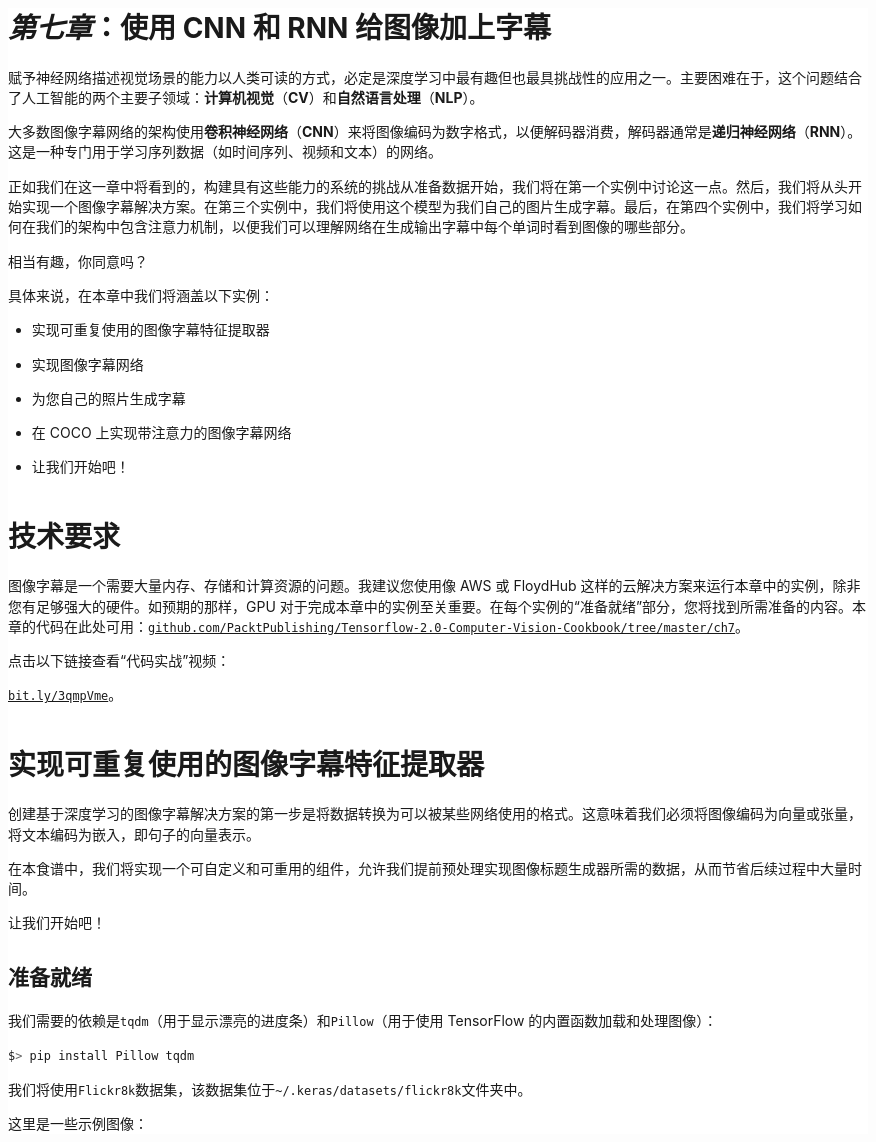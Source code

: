 # *第七章*：使用 CNN 和 RNN 给图像加上字幕

赋予神经网络描述视觉场景的能力以人类可读的方式，必定是深度学习中最有趣但也最具挑战性的应用之一。主要困难在于，这个问题结合了人工智能的两个主要子领域：**计算机视觉**（**CV**）和**自然语言处理**（**NLP**）。

大多数图像字幕网络的架构使用**卷积神经网络**（**CNN**）来将图像编码为数字格式，以便解码器消费，解码器通常是**递归神经网络**（**RNN**）。这是一种专门用于学习序列数据（如时间序列、视频和文本）的网络。

正如我们在这一章中将看到的，构建具有这些能力的系统的挑战从准备数据开始，我们将在第一个实例中讨论这一点。然后，我们将从头开始实现一个图像字幕解决方案。在第三个实例中，我们将使用这个模型为我们自己的图片生成字幕。最后，在第四个实例中，我们将学习如何在我们的架构中包含注意力机制，以便我们可以理解网络在生成输出字幕中每个单词时看到图像的哪些部分。

相当有趣，你同意吗？

具体来说，在本章中我们将涵盖以下实例：

+   实现可重复使用的图像字幕特征提取器

+   实现图像字幕网络

+   为您自己的照片生成字幕

+   在 COCO 上实现带注意力的图像字幕网络

+   让我们开始吧！

# 技术要求

图像字幕是一个需要大量内存、存储和计算资源的问题。我建议您使用像 AWS 或 FloydHub 这样的云解决方案来运行本章中的实例，除非您有足够强大的硬件。如预期的那样，GPU 对于完成本章中的实例至关重要。在每个实例的“准备就绪”部分，您将找到所需准备的内容。本章的代码在此处可用：[`github.com/PacktPublishing/Tensorflow-2.0-Computer-Vision-Cookbook/tree/master/ch7`](https://github.com/PacktPublishing/Tensorflow-2.0-Computer-Vision-Cookbook/tree/master/ch7)。

点击以下链接查看“代码实战”视频：

[`bit.ly/3qmpVme`](https://bit.ly/3qmpVme)。

# 实现可重复使用的图像字幕特征提取器

创建基于深度学习的图像字幕解决方案的第一步是将数据转换为可以被某些网络使用的格式。这意味着我们必须将图像编码为向量或张量，将文本编码为嵌入，即句子的向量表示。

在本食谱中，我们将实现一个可自定义和可重用的组件，允许我们提前预处理实现图像标题生成器所需的数据，从而节省后续过程中大量时间。

让我们开始吧！

## 准备就绪

我们需要的依赖是`tqdm`（用于显示漂亮的进度条）和`Pillow`（用于使用 TensorFlow 的内置函数加载和处理图像）：

```py
$> pip install Pillow tqdm
```

我们将使用`Flickr8k`数据集，该数据集位于`~/.keras/datasets/flickr8k`文件夹中。

这里是一些示例图像：
